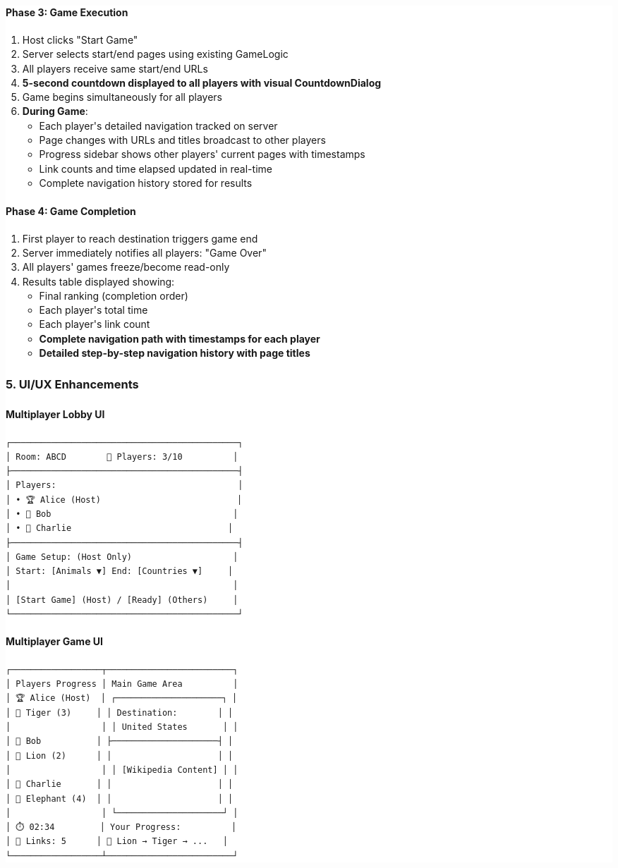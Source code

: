 #### Phase 3: Game Execution
1. Host clicks "Start Game"
2. Server selects start/end pages using existing GameLogic
3. All players receive same start/end URLs
4. **5-second countdown displayed to all players with visual CountdownDialog**
5. Game begins simultaneously for all players
6. **During Game**:
   - Each player's detailed navigation tracked on server
   - Page changes with URLs and titles broadcast to other players
   - Progress sidebar shows other players' current pages with timestamps
   - Link counts and time elapsed updated in real-time
   - Complete navigation history stored for results

#### Phase 4: Game Completion
1. First player to reach destination triggers game end
2. Server immediately notifies all players: "Game Over"
3. All players' games freeze/become read-only
4. Results table displayed showing:
   - Final ranking (completion order)
   - Each player's total time
   - Each player's link count
   - **Complete navigation path with timestamps for each player**
   - **Detailed step-by-step navigation history with page titles**

### 5. UI/UX Enhancements

#### Multiplayer Lobby UI
```
┌─────────────────────────────────────────────┐
│ Room: ABCD        👥 Players: 3/10          │
├─────────────────────────────────────────────┤
│ Players:                                    │
│ • 🏆 Alice (Host)                           │
│ • 🔹 Bob                                    │
│ • 🔹 Charlie                               │
├─────────────────────────────────────────────┤
│ Game Setup: (Host Only)                    │
│ Start: [Animals ▼] End: [Countries ▼]     │
│                                            │
│ [Start Game] (Host) / [Ready] (Others)     │
└─────────────────────────────────────────────┘
```

#### Multiplayer Game UI
```
┌──────────────────┬─────────────────────────┐
│ Players Progress │ Main Game Area          │
│ 🏆 Alice (Host)  │ ┌─────────────────────┐ │
│ 📄 Tiger (3)     │ │ Destination:        │ │
│                  │ │ United States       │ │
│ 🔹 Bob           │ ├─────────────────────┤ │
│ 📄 Lion (2)      │ │                     │ │
│                  │ │ [Wikipedia Content] │ │
│ 🔹 Charlie       │ │                     │ │
│ 📄 Elephant (4)  │ │                     │ │
│                  │ └─────────────────────┘ │
│ ⏱️ 02:34         │ Your Progress:          │
│ 🔗 Links: 5      │ 🏁 Lion → Tiger → ...   │
└──────────────────┴─────────────────────────┘
```
